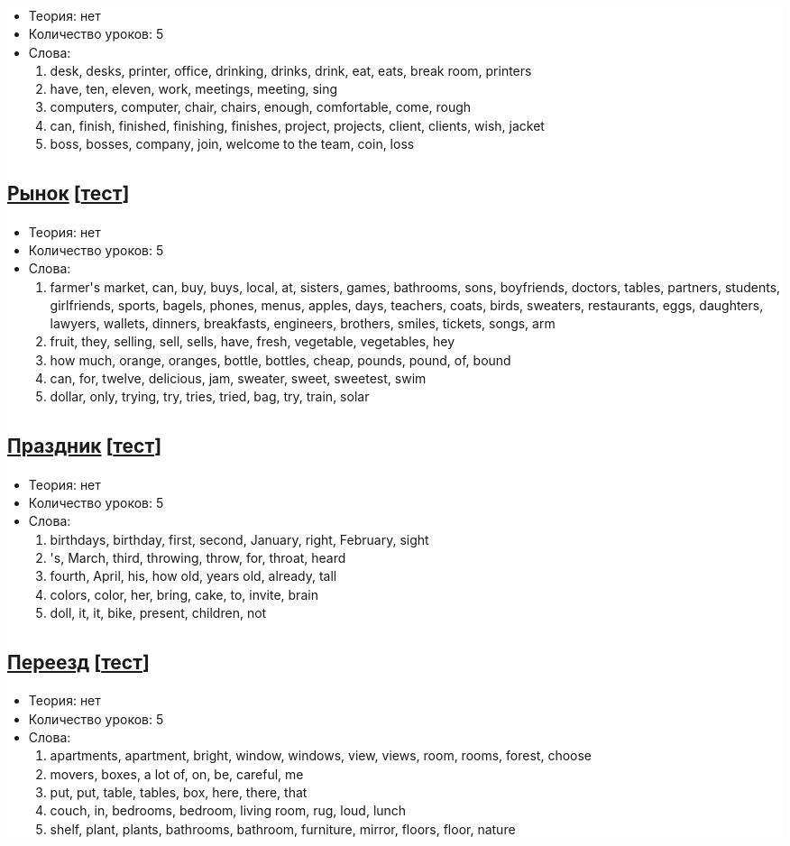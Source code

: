 * Теория: нет
* Количество уроков: 5
* Слова:
    1. desk, desks, printer, office, drinking, drinks, drink, eat, eats, break room, printers
    2. have, ten, eleven, work, meetings, meeting, sing
    3. computers, computer, chair, chairs, enough, comfortable, come, rough
    4. can, finish, finished, finishing, finishes, project, projects, client, clients, wish, jacket
    5. boss, bosses, company, join, welcome to the team, coin, loss

## [Рынок](https://www.duolingo.com/skill/en/Farmersmarket/practice) \[[тест](https://www.duolingo.com/skill/en/Farmersmarket/test)\]

* Теория: нет
* Количество уроков: 5
* Слова:
    1. farmer's market, can, buy, buys, local, at, sisters, games, bathrooms, sons, boyfriends, doctors, tables, partners, students, girlfriends, sports, bagels, phones, menus, apples, days, teachers, coats, birds, sweaters, restaurants, eggs, daughters, lawyers, wallets, dinners, breakfasts, engineers, brothers, smiles, tickets, songs, arm
    2. fruit, they, selling, sell, sells, have, fresh, vegetable, vegetables, hey
    3. how much, orange, oranges, bottle, bottles, cheap, pounds, pound, of, bound
    4. can, for, twelve, delicious, jam, sweater, sweet, sweetest, swim
    5. dollar, only, trying, try, tries, tried, bag, try, train, solar

## [Праздник](https://www.duolingo.com/skill/en/Birthday/practice) \[[тест](https://www.duolingo.com/skill/en/Birthday/test)\]

* Теория: нет
* Количество уроков: 5
* Слова:
    1. birthdays, birthday, first, second, January, right, February, sight
    2. 's, March, third, throwing, throw, for, throat, heard
    3. fourth, April, his, how old, years old, already, tall
    4. colors, color, her, bring, cake, to, invite, brain
    5. doll, it, it, bike, present, children, not

## [Переезд](https://www.duolingo.com/skill/en/Movingin/practice) \[[тест](https://www.duolingo.com/skill/en/Movingin/test)\]

* Теория: нет
* Количество уроков: 5
* Слова:
    1. apartments, apartment, bright, window, windows, view, views, room, rooms, forest, choose
    2. movers, boxes, a lot of, on, be, careful, me
    3. put, put, table, tables, box, here, there, that
    4. couch, in, bedrooms, bedroom, living room, rug, loud, lunch
    5. shelf, plant, plants, bathrooms, bathroom, furniture, mirror, floors, floor, nature
